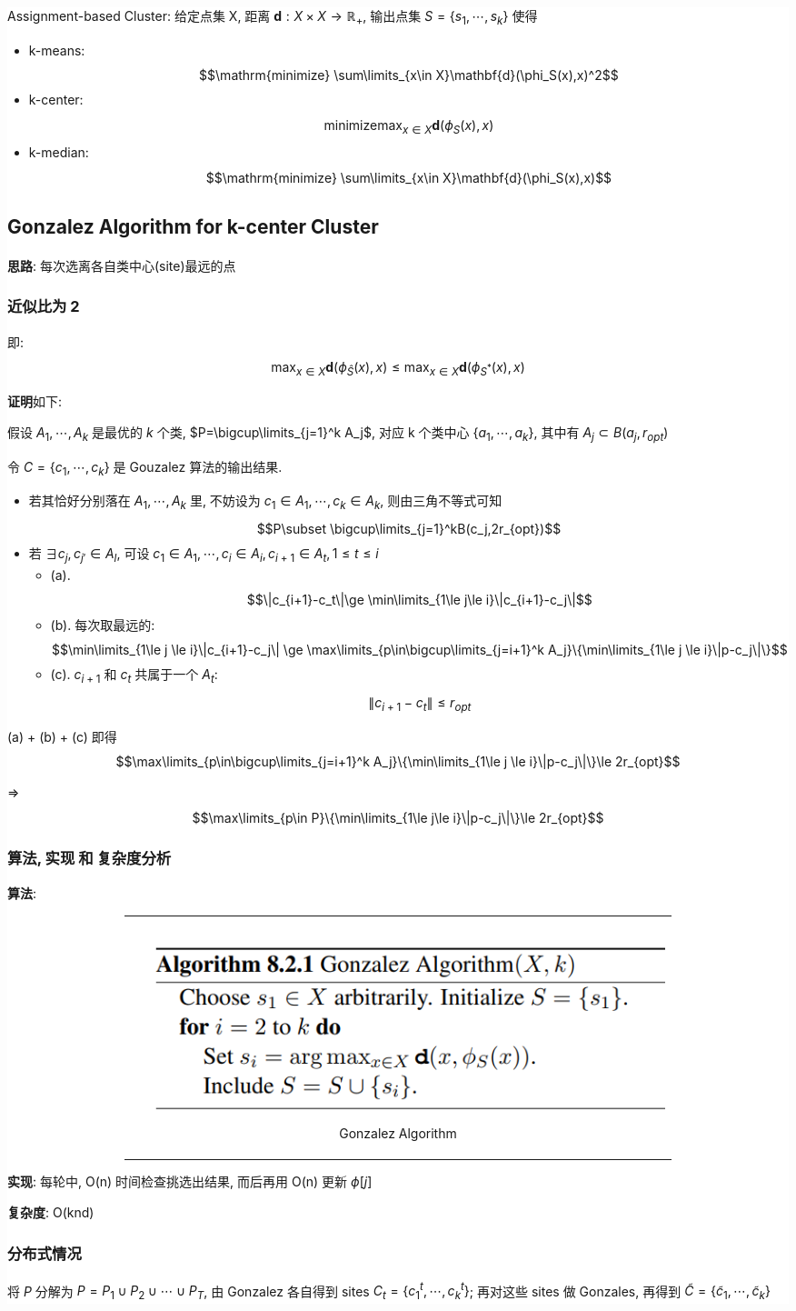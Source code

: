 Assignment-based Cluster:
给定点集 X, 距离 $\mathbf{d}: X\times X\rightarrow \mathbb{R}_+$, 输出点集 $S=\{s_1,\cdots,s_k\}$ 使得

- k-means: $$\mathrm{minimize} \sum\limits_{x\in X}\mathbf{d}(\phi_S(x),x)^2$$
- k-center: $$\mathrm{minimize} \max_{x\in X}\mathbf{d}(\phi_S(x),x)$$
- k-median: $$\mathrm{minimize} \sum\limits_{x\in X}\mathbf{d}(\phi_S(x),x)$$

## Gonzalez Algorithm for k-center Cluster

**思路**: 每次选离各自类中心(site)最远的点

### 近似比为 2

即:
$$\max_{x\in X}\mathbf{d}(\phi_{\hat{S}}(x),x)\le\max_{x\in X}\mathbf{d}(\phi_{S^*}(x),x)$$

**证明**如下:

假设 $A_1,\cdots,A_k$ 是最优的 $k$ 个类, $P=\bigcup\limits_{j=1}^k A_j$, 对应 k 个类中心 $\{a_1,\cdots,a_k\}$, 其中有 $A_j\subset B(a_j,r_{opt})$

令 $C=\{c_1,\cdots,c_k\}$ 是 Gouzalez 算法的输出结果.

- 若其恰好分别落在 $A_1,\cdots,A_k$ 里, 不妨设为 $c_1\in A_1,\cdots,c_k\in A_k$, 则由三角不等式可知
$$P\subset \bigcup\limits_{j=1}^kB(c_j,2r_{opt})$$
- 若 $\exists c_j, c_{j'}\in A_l$, 可设 $c_1\in A_1,\cdots,c_i\in A_i, c_{i+1}\in A_t, 1\le t\le i$
  - (a). 
      $$\|c_{i+1}-c_t\|\ge \min\limits_{1\le j\le i}\|c_{i+1}-c_j\|$$
  - (b). 每次取最远的:
    $$\min\limits_{1\le j \le i}\|c_{i+1}-c_j\| \ge \max\limits_{p\in\bigcup\limits_{j=i+1}^k A_j}\{\min\limits_{1\le j \le i}\|p-c_j\|\}$$
  - (c). $c_{i+1}$ 和 $c_t$ 共属于一个 $A_t$:
    $$\|c_{i+1}-c_t\|\le r_{opt}$$

(a) + (b) + (c) 即得
$$\max\limits_{p\in\bigcup\limits_{j=i+1}^k A_j}\{\min\limits_{1\le j \le i}\|p-c_j\|\}\le 2r_{opt}$$

$\Rightarrow$$$\max\limits_{p\in P}\{\min\limits_{1\le j\le i}\|p-c_j\|\}\le 2r_{opt}$$

### 算法, 实现 和 复杂度分析

**算法**:
<table style='width:70%; text-align:center; margin:auto'><tr><td><p><img src='
image/8.cluster/gonzalez-algorithm.png'></img>
Gonzalez Algorithm</p></td></tr></table>

**实现**: 每轮中, O(n) 时间检查挑选出结果, 而后再用 O(n) 更新 $\phi[j]$

**复杂度**: O(knd)
 
### 分布式情况

将 $P$ 分解为 $P=P_1\cup P_2\cup \cdots\cup P_T$, 由 Gonzalez 各自得到 sites $C_t=\{c^t_1,\cdots,c^t_k\}$; 再对这些 sites 做 Gonzales, 再得到 $\widetilde{C}=\{\widetilde{c}_1,\cdots,\widetilde{c}_k\}$
